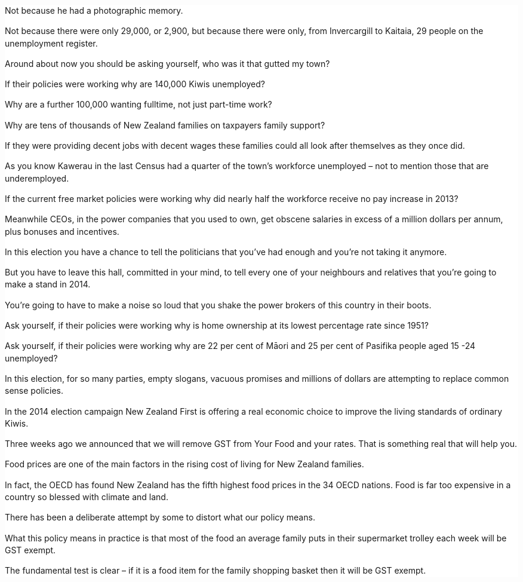 Not because he had a photographic memory.

Not because there were only 29,000, or 2,900, but because there were only, from Invercargill to Kaitaia, 29 people on the unemployment register.

Around about now you should be asking yourself, who was it that gutted my town?

If their policies were working why are 140,000 Kiwis unemployed?

Why are a further 100,000 wanting fulltime, not just part-time work?

Why are tens of thousands of New Zealand families on taxpayers family support?

If they were providing decent jobs with decent wages these families could all look after themselves as they once did.

As you know Kawerau in the last Census had a quarter of the town’s workforce unemployed – not to mention those that are underemployed.

If the current free market policies were working why did nearly half the workforce receive no pay increase in 2013?

Meanwhile CEOs, in the power companies that you used to own, get obscene salaries in excess of a million dollars per annum, plus bonuses and incentives.

In this election you have a chance to tell the politicians that you’ve had enough and you’re not taking it anymore.

But you have to leave this hall, committed in your mind, to tell every one of your neighbours and relatives that you’re going to make a stand in 2014.

  
You’re going to have to make a noise so loud that you shake the power brokers of this country in their boots.

Ask yourself, if their policies were working why is home ownership at its lowest percentage rate since 1951?

Ask yourself, if their policies were working why are 22 per cent of Māori and 25 per cent of Pasifika people aged 15 -24 unemployed?

In this election, for so many parties, empty slogans, vacuous promises and millions of dollars are attempting to replace common sense policies.

In the 2014 election campaign New Zealand First is offering a real economic choice to improve the living standards of ordinary Kiwis.

Three weeks ago we announced that we will remove GST from Your Food and your rates. That is something real that will help you.

Food prices are one of the main factors in the rising cost of living for New Zealand families.

In fact, the OECD has found New Zealand has the fifth highest food prices in the 34 OECD nations. Food is far too expensive in a country so blessed with climate and land.

There has been a deliberate attempt by some to distort what our policy means.

What this policy means in practice is that most of the food an average family puts in their supermarket trolley each week will be GST exempt.

The fundamental test is clear – if it is a food item for the family shopping basket then it will be GST exempt.

